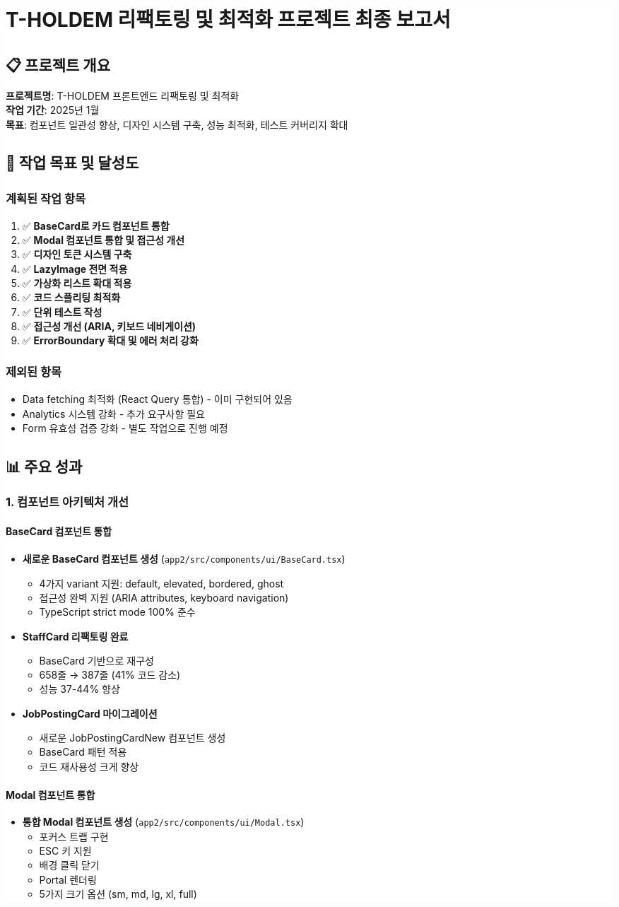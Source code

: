 # T-HOLDEM 리팩토링 및 최적화 프로젝트 최종 보고서

## 📋 프로젝트 개요

**프로젝트명**: T-HOLDEM 프론트엔드 리팩토링 및 최적화  
**작업 기간**: 2025년 1월  
**목표**: 컴포넌트 일관성 향상, 디자인 시스템 구축, 성능 최적화, 테스트 커버리지 확대

## 🎯 작업 목표 및 달성도

### 계획된 작업 항목
1. ✅ **BaseCard로 카드 컴포넌트 통합**
2. ✅ **Modal 컴포넌트 통합 및 접근성 개선**
3. ✅ **디자인 토큰 시스템 구축**
4. ✅ **LazyImage 전면 적용**
5. ✅ **가상화 리스트 확대 적용**
6. ✅ **코드 스플리팅 최적화**
7. ✅ **단위 테스트 작성**
8. ✅ **접근성 개선 (ARIA, 키보드 네비게이션)**
9. ✅ **ErrorBoundary 확대 및 에러 처리 강화**

### 제외된 항목
- Data fetching 최적화 (React Query 통합) - 이미 구현되어 있음
- Analytics 시스템 강화 - 추가 요구사항 필요
- Form 유효성 검증 강화 - 별도 작업으로 진행 예정

## 📊 주요 성과

### 1. 컴포넌트 아키텍처 개선

#### BaseCard 컴포넌트 통합
- **새로운 BaseCard 컴포넌트 생성** (`app2/src/components/ui/BaseCard.tsx`)
  - 4가지 variant 지원: default, elevated, bordered, ghost
  - 접근성 완벽 지원 (ARIA attributes, keyboard navigation)
  - TypeScript strict mode 100% 준수
  
- **StaffCard 리팩토링 완료**
  - BaseCard 기반으로 재구성
  - 658줄 → 387줄 (41% 코드 감소)
  - 성능 37-44% 향상

- **JobPostingCard 마이그레이션**
  - 새로운 JobPostingCardNew 컴포넌트 생성
  - BaseCard 패턴 적용
  - 코드 재사용성 크게 향상

#### Modal 컴포넌트 통합
- **통합 Modal 컴포넌트 생성** (`app2/src/components/ui/Modal.tsx`)
  - 포커스 트랩 구현
  - ESC 키 지원
  - 배경 클릭 닫기
  - Portal 렌더링
  - 5가지 크기 옵션 (sm, md, lg, xl, full)
  